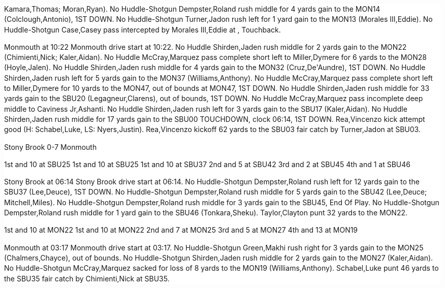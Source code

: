 Kamara,Thomas; Moran,Ryan).
No Huddle-Shotgun Dempster,Roland rush middle for 4 yards gain to the MON14 (Colclough,Antonio), 1ST
DOWN.
No Huddle-Shotgun Turner,Jadon rush left for 1 yard gain to the MON13 (Morales III,Eddie).
No Huddle-Shotgun Case,Casey pass intercepted by Morales III,Eddie at , Touchback.

Monmouth at 10:22
Monmouth drive start at 10:22.
No Huddle Shirden,Jaden rush middle for 2 yards gain to the MON22 (Chimienti,Nick; Kaler,Aidan).
No Huddle McCray,Marquez pass complete short left to Miller,Dymere for 6 yards to the MON28 (Hoyle,Jalen).
No Huddle Shirden,Jaden rush middle for 4 yards gain to the MON32 (Cruz,De'Aundre), 1ST DOWN.
No Huddle Shirden,Jaden rush left for 5 yards gain to the MON37 (Williams,Anthony).
No Huddle McCray,Marquez pass complete short left to Miller,Dymere for 10 yards to the MON47, out of bounds
at MON47, 1ST DOWN.
No Huddle Shirden,Jaden rush middle for 33 yards gain to the SBU20 (Legagneur,Clarens), out of bounds, 1ST
DOWN.
No Huddle McCray,Marquez pass incomplete deep middle to Caviness Jr,Ashanti.
No Huddle Shirden,Jaden rush left for 3 yards gain to the SBU17 (Kaler,Aidan).
No Huddle Shirden,Jaden rush middle for 17 yards gain to the SBU00 TOUCHDOWN, clock 06:14, 1ST DOWN.
Rea,Vincenzo kick attempt good (H: Schabel,Luke, LS: Nyers,Justin).
Rea,Vincenzo kickoff 62 yards to the SBU03 fair catch by Turner,Jadon at SBU03.

Stony Brook 0-7 Monmouth

1st and 10 at SBU25
1st and 10 at SBU25
1st and 10 at SBU37
2nd and 5 at SBU42
3rd and 2 at SBU45
4th and 1 at SBU46

Stony Brook at 06:14
Stony Brook drive start at 06:14.
No Huddle-Shotgun Dempster,Roland rush left for 12 yards gain to the SBU37 (Lee,Deuce), 1ST DOWN.
No Huddle-Shotgun Dempster,Roland rush middle for 5 yards gain to the SBU42 (Lee,Deuce; Mitchell,Miles).
No Huddle-Shotgun Dempster,Roland rush middle for 3 yards gain to the SBU45, End Of Play.
No Huddle-Shotgun Dempster,Roland rush middle for 1 yard gain to the SBU46 (Tonkara,Sheku).
Taylor,Clayton punt 32 yards to the MON22.

1st and 10 at MON22
1st and 10 at MON22
2nd and 7 at MON25
3rd and 5 at MON27
4th and 13 at MON19

Monmouth at 03:17
Monmouth drive start at 03:17.
No Huddle-Shotgun Green,Makhi rush right for 3 yards gain to the MON25 (Chalmers,Chayce), out of bounds.
No Huddle-Shotgun Shirden,Jaden rush middle for 2 yards gain to the MON27 (Kaler,Aidan).
No Huddle-Shotgun McCray,Marquez sacked for loss of 8 yards to the MON19 (Williams,Anthony).
Schabel,Luke punt 46 yards to the SBU35 fair catch by Chimienti,Nick at SBU35.
